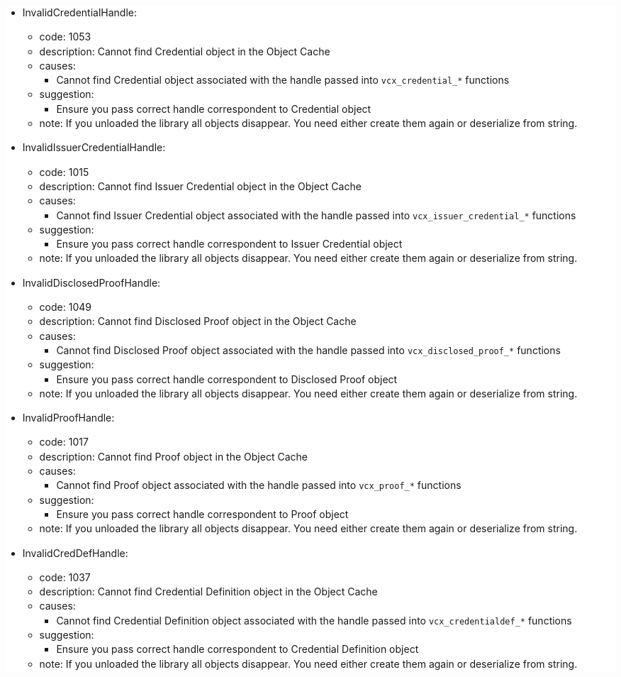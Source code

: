 - InvalidCredentialHandle:
    * code: 1053
    * description: Cannot find Credential object in the Object Cache
    * causes:
        * Cannot find Credential object associated with the handle passed into `vcx_credential_*` functions
    * suggestion: 
        * Ensure you pass correct handle correspondent to Credential object
    * note: If you unloaded the library all objects disappear. You need either create them again or deserialize from string.
         
- InvalidIssuerCredentialHandle:
    * code: 1015
    * description: Cannot find Issuer Credential object in the Object Cache
    * causes:
        * Cannot find Issuer Credential object associated with the handle passed into `vcx_issuer_credential_*` functions
    * suggestion: 
        * Ensure you pass correct handle correspondent to Issuer Credential object
    * note: If you unloaded the library all objects disappear. You need either create them again or deserialize from string.
    
- InvalidDisclosedProofHandle:
    * code: 1049
    * description: Cannot find Disclosed Proof object in the Object Cache
    * causes:
        * Cannot find Disclosed Proof object associated with the handle passed into `vcx_disclosed_proof_*` functions
    * suggestion: 
        * Ensure you pass correct handle correspondent to Disclosed Proof object
    * note: If you unloaded the library all objects disappear. You need either create them again or deserialize from string.
        
- InvalidProofHandle:
    * code: 1017
    * description: Cannot find Proof object in the Object Cache
    * causes:
        * Cannot find Proof object associated with the handle passed into `vcx_proof_*` functions
    * suggestion: 
        * Ensure you pass correct handle correspondent to Proof object
    * note: If you unloaded the library all objects disappear. You need either create them again or deserialize from string.
            
- InvalidCredDefHandle:
    * code: 1037
    * description: Cannot find Credential Definition object in the Object Cache
    * causes:
        * Cannot find Credential Definition object associated with the handle passed into `vcx_credentialdef_*` functions
    * suggestion: 
        * Ensure you pass correct handle correspondent to Credential Definition object
    * note: If you unloaded the library all objects disappear. You need either create them again or deserialize from string.
                